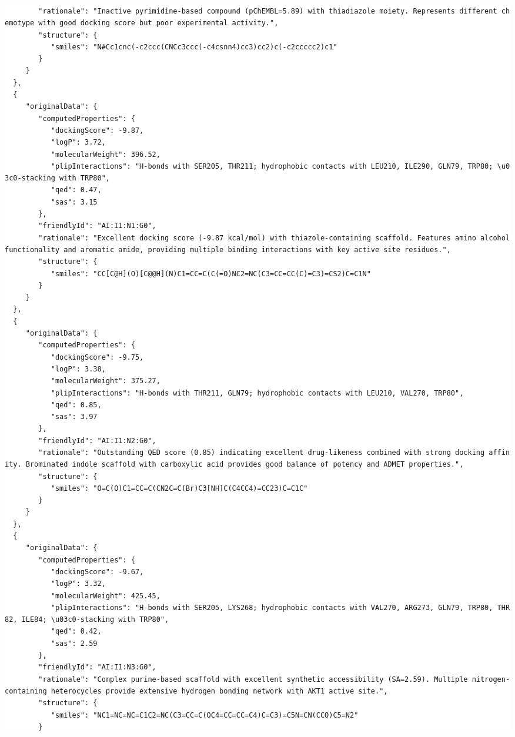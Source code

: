             "rationale": "Inactive pyrimidine-based compound (pChEMBL=5.89) with thiadiazole moiety. Represents different chemotype with good docking score but poor experimental activity.",
            "structure": {
               "smiles": "N#Cc1cnc(-c2ccc(CNCc3ccc(-c4csnn4)cc3)cc2)c(-c2ccccc2)c1"
            }
         }
      },
      {
         "originalData": {
            "computedProperties": {
               "dockingScore": -9.87,
               "logP": 3.72,
               "molecularWeight": 396.52,
               "plipInteractions": "H-bonds with SER205, THR211; hydrophobic contacts with LEU210, ILE290, GLN79, TRP80; \u03c0-stacking with TRP80",
               "qed": 0.47,
               "sas": 3.15
            },
            "friendlyId": "AI:I1:N1:G0",
            "rationale": "Excellent docking score (-9.87 kcal/mol) with thiazole-containing scaffold. Features amino alcohol functionality and aromatic amide, providing multiple binding interactions with key active site residues.",
            "structure": {
               "smiles": "CC[C@H](O)[C@@H](N)C1=CC=C(C(=O)NC2=NC(C3=CC=CC(C)=C3)=CS2)C=C1N"
            }
         }
      },
      {
         "originalData": {
            "computedProperties": {
               "dockingScore": -9.75,
               "logP": 3.38,
               "molecularWeight": 375.27,
               "plipInteractions": "H-bonds with THR211, GLN79; hydrophobic contacts with LEU210, VAL270, TRP80",
               "qed": 0.85,
               "sas": 3.97
            },
            "friendlyId": "AI:I1:N2:G0",
            "rationale": "Outstanding QED score (0.85) indicating excellent drug-likeness combined with strong docking affinity. Brominated indole scaffold with carboxylic acid provides good balance of potency and ADMET properties.",
            "structure": {
               "smiles": "O=C(O)C1=CC=C(CN2C=C(Br)C3[NH]C(C4CC4)=CC23)C=C1C"
            }
         }
      },
      {
         "originalData": {
            "computedProperties": {
               "dockingScore": -9.67,
               "logP": 3.32,
               "molecularWeight": 425.45,
               "plipInteractions": "H-bonds with SER205, LYS268; hydrophobic contacts with VAL270, ARG273, GLN79, TRP80, THR82, ILE84; \u03c0-stacking with TRP80",
               "qed": 0.42,
               "sas": 2.59
            },
            "friendlyId": "AI:I1:N3:G0",
            "rationale": "Complex purine-based scaffold with excellent synthetic accessibility (SA=2.59). Multiple nitrogen-containing heterocycles provide extensive hydrogen bonding network with AKT1 active site.",
            "structure": {
               "smiles": "NC1=NC=NC=C1C2=NC(C3=CC=C(OC4=CC=CC=C4)C=C3)=C5N=CN(CCO)C5=N2"
            }